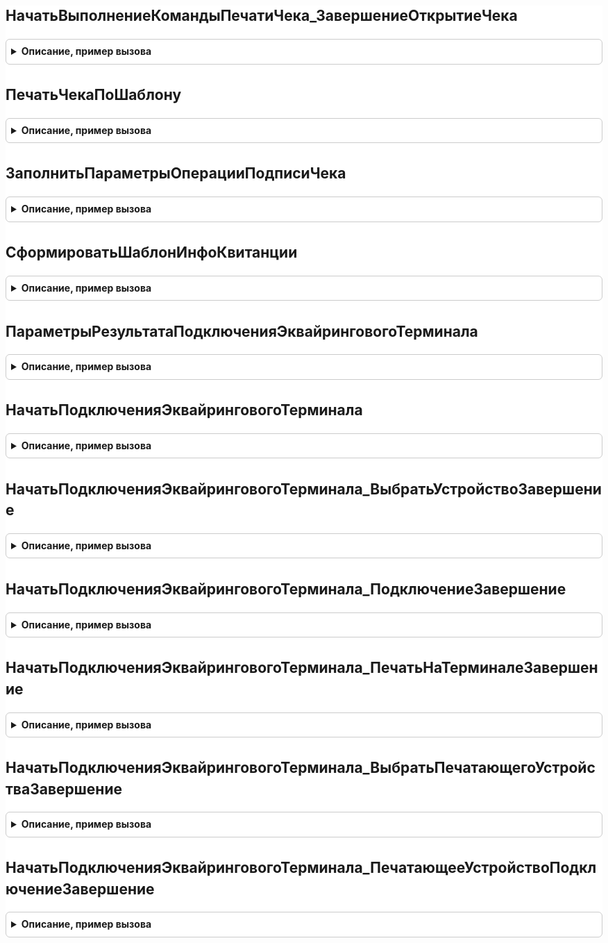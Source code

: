 ## НачатьВыполнениеКомандыПечатиЧека_ЗавершениеОткрытиеЧека
<details style="margin: 1em 0; padding: 0.5em; border: 1px solid #ccc; border-radius: 6px;"><summary style="font-weight: bold; cursor: pointer;">Описание, пример вызова</summary></details>

## ПечатьЧекаПоШаблону
<details style="margin: 1em 0; padding: 0.5em; border: 1px solid #ccc; border-radius: 6px;"><summary style="font-weight: bold; cursor: pointer;">Описание, пример вызова</summary></details>

## ЗаполнитьПараметрыОперацииПодписиЧека
<details style="margin: 1em 0; padding: 0.5em; border: 1px solid #ccc; border-radius: 6px;"><summary style="font-weight: bold; cursor: pointer;">Описание, пример вызова</summary></details>

## СформироватьШаблонИнфоКвитанции
<details style="margin: 1em 0; padding: 0.5em; border: 1px solid #ccc; border-radius: 6px;"><summary style="font-weight: bold; cursor: pointer;">Описание, пример вызова</summary></details>

## ПараметрыРезультатаПодключенияЭквайринговогоТерминала
<details style="margin: 1em 0; padding: 0.5em; border: 1px solid #ccc; border-radius: 6px;"><summary style="font-weight: bold; cursor: pointer;">Описание, пример вызова</summary></details>

## НачатьПодключенияЭквайринговогоТерминала
<details style="margin: 1em 0; padding: 0.5em; border: 1px solid #ccc; border-radius: 6px;"><summary style="font-weight: bold; cursor: pointer;">Описание, пример вызова</summary></details>

## НачатьПодключенияЭквайринговогоТерминала_ВыбратьУстройствоЗавершение
<details style="margin: 1em 0; padding: 0.5em; border: 1px solid #ccc; border-radius: 6px;"><summary style="font-weight: bold; cursor: pointer;">Описание, пример вызова</summary></details>

## НачатьПодключенияЭквайринговогоТерминала_ПодключениеЗавершение
<details style="margin: 1em 0; padding: 0.5em; border: 1px solid #ccc; border-radius: 6px;"><summary style="font-weight: bold; cursor: pointer;">Описание, пример вызова</summary></details>

## НачатьПодключенияЭквайринговогоТерминала_ПечатьНаТерминалеЗавершение
<details style="margin: 1em 0; padding: 0.5em; border: 1px solid #ccc; border-radius: 6px;"><summary style="font-weight: bold; cursor: pointer;">Описание, пример вызова</summary></details>

## НачатьПодключенияЭквайринговогоТерминала_ВыбратьПечатающегоУстройстваЗавершение
<details style="margin: 1em 0; padding: 0.5em; border: 1px solid #ccc; border-radius: 6px;"><summary style="font-weight: bold; cursor: pointer;">Описание, пример вызова</summary></details>

## НачатьПодключенияЭквайринговогоТерминала_ПечатающееУстройствоПодключениеЗавершение
<details style="margin: 1em 0; padding: 0.5em; border: 1px solid #ccc; border-radius: 6px;"><summary style="font-weight: bold; cursor: pointer;">Описание, пример вызова</summary></details>
